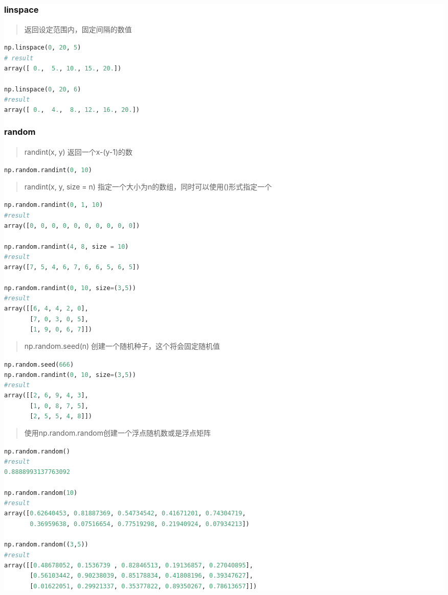 ### linspace

> 返回设定范围内，固定间隔的数值

```python
np.linspace(0, 20, 5)
# result
array([ 0.,  5., 10., 15., 20.])

np.linspace(0, 20, 6)
#result
array([ 0.,  4.,  8., 12., 16., 20.])
```

### random

> randint(x, y) 返回一个x-(y-1)的数

```python
np.random.randint(0, 10)
```

> randint(x, y, size = n) 指定一个大小为n的数组，同时可以使用()形式指定一个

```python
np.random.randint(0, 1, 10)
#result
array([0, 0, 0, 0, 0, 0, 0, 0, 0, 0])

np.random.randint(4, 8, size = 10)
#result
array([7, 5, 4, 6, 7, 6, 6, 5, 6, 5])

np.random.randint(0, 10, size=(3,5))
#result
array([[6, 4, 4, 2, 0],
       [7, 0, 3, 0, 5],
       [1, 9, 0, 6, 7]])
```

> np.random.seed(n) 创建一个随机种子，这个将会固定随机值

```python
np.random.seed(666)
np.random.randint(0, 10, size=(3,5))
#result
array([[2, 6, 9, 4, 3],
       [1, 0, 8, 7, 5],
       [2, 5, 5, 4, 8]])
```

> 使用np.random.random创建一个浮点随机数或是浮点矩阵

```python
np.random.random()
#result
0.8888993137763092

np.random.random(10)
#result
array([0.62640453, 0.81887369, 0.54734542, 0.41671201, 0.74304719,
       0.36959638, 0.07516654, 0.77519298, 0.21940924, 0.07934213])

np.random.random((3,5))
#result
array([[0.48678052, 0.1536739 , 0.82846513, 0.19136857, 0.27040895],
       [0.56103442, 0.90238039, 0.85178834, 0.41808196, 0.39347627],
       [0.01622051, 0.29921337, 0.35377822, 0.89350267, 0.78613657]])
```
